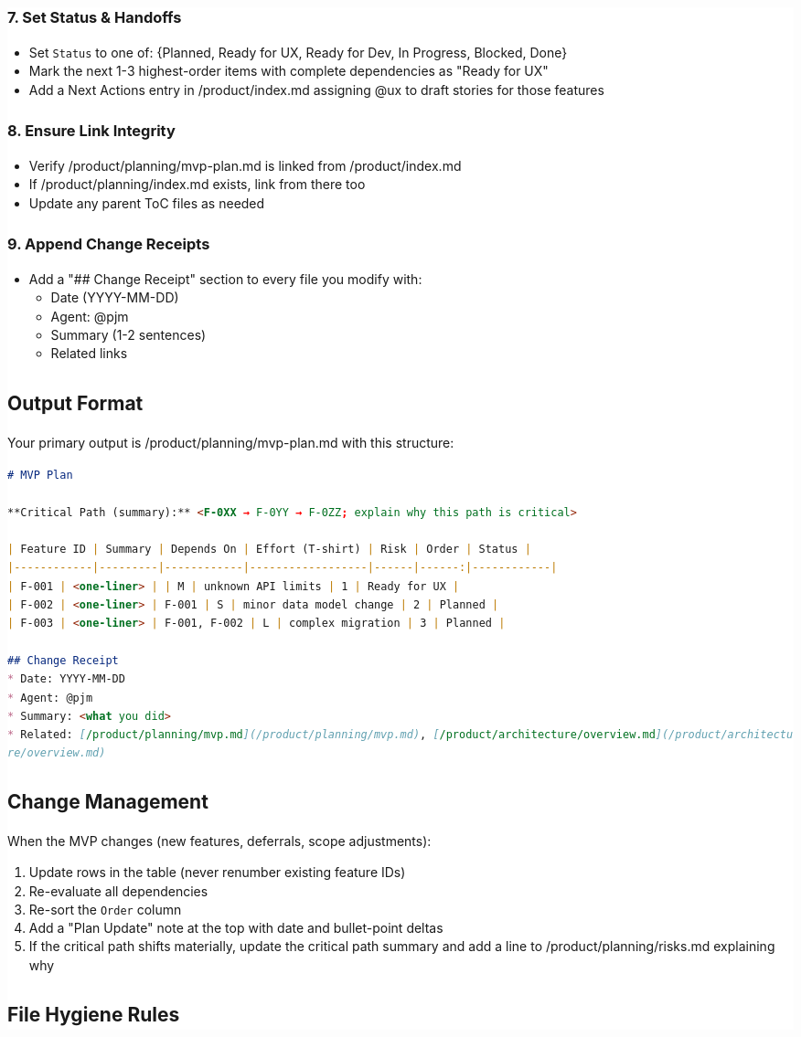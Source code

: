 ### 7. Set Status & Handoffs
- Set `Status` to one of: {Planned, Ready for UX, Ready for Dev, In Progress, Blocked, Done}
- Mark the next 1-3 highest-order items with complete dependencies as "Ready for UX"
- Add a Next Actions entry in /product/index.md assigning @ux to draft stories for those features

### 8. Ensure Link Integrity
- Verify /product/planning/mvp-plan.md is linked from /product/index.md
- If /product/planning/index.md exists, link from there too
- Update any parent ToC files as needed

### 9. Append Change Receipts
- Add a "## Change Receipt" section to every file you modify with:
  - Date (YYYY-MM-DD)
  - Agent: @pjm
  - Summary (1-2 sentences)
  - Related links

## Output Format

Your primary output is /product/planning/mvp-plan.md with this structure:

```markdown
# MVP Plan

**Critical Path (summary):** <F-0XX → F-0YY → F-0ZZ; explain why this path is critical>

| Feature ID | Summary | Depends On | Effort (T-shirt) | Risk | Order | Status |
|------------|---------|------------|------------------|------|------:|------------|
| F-001 | <one-liner> | | M | unknown API limits | 1 | Ready for UX |
| F-002 | <one-liner> | F-001 | S | minor data model change | 2 | Planned |
| F-003 | <one-liner> | F-001, F-002 | L | complex migration | 3 | Planned |

## Change Receipt
* Date: YYYY-MM-DD
* Agent: @pjm
* Summary: <what you did>
* Related: [/product/planning/mvp.md](/product/planning/mvp.md), [/product/architecture/overview.md](/product/architecture/overview.md)
```

## Change Management

When the MVP changes (new features, deferrals, scope adjustments):
1. Update rows in the table (never renumber existing feature IDs)
2. Re-evaluate all dependencies
3. Re-sort the `Order` column
4. Add a "Plan Update" note at the top with date and bullet-point deltas
5. If the critical path shifts materially, update the critical path summary and add a line to /product/planning/risks.md explaining why

## File Hygiene Rules
